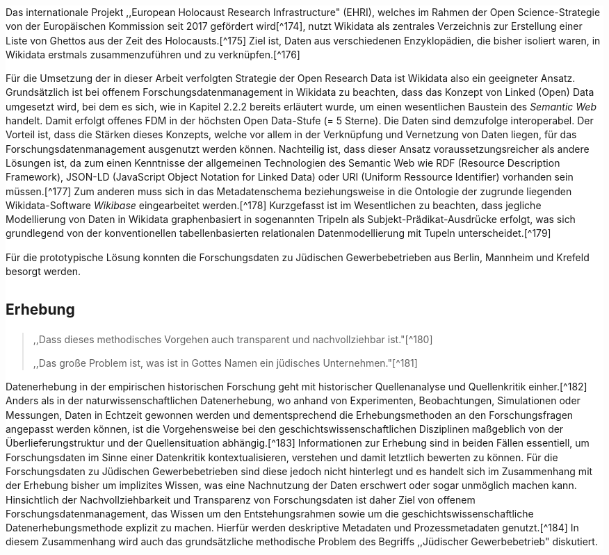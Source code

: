 Das internationale Projekt ,,European Holocaust Research Infrastructure"
(EHRI), welches im Rahmen der Open Science-Strategie von der
Europäischen Kommission seit 2017 gefördert wird[^174], nutzt Wikidata
als zentrales Verzeichnis zur Erstellung einer Liste von Ghettos aus der
Zeit des Holocausts.[^175] Ziel ist, Daten aus verschiedenen
Enzyklopädien, die bisher isoliert waren, in Wikidata erstmals
zusammenzuführen und zu verknüpfen.[^176]

Für die Umsetzung der in dieser Arbeit verfolgten Strategie der Open
Research Data ist Wikidata also ein geeigneter Ansatz. Grundsätzlich ist
bei offenem Forschungsdatenmanagement in Wikidata zu beachten, dass das
Konzept von Linked (Open) Data umgesetzt wird, bei dem es sich, wie in
Kapitel 2.2.2 bereits erläutert wurde, um einen wesentlichen Baustein
des *Semantic Web* handelt. Damit erfolgt offenes FDM in der höchsten
Open Data-Stufe (= 5 Sterne). Die Daten sind demzufolge interoperabel.
Der Vorteil ist, dass die Stärken dieses Konzepts, welche vor allem in
der Verknüpfung und Vernetzung von Daten liegen, für das
Forschungsdatenmanagement ausgenutzt werden können. Nachteilig ist, dass
dieser Ansatz voraussetzungsreicher als andere Lösungen ist, da zum
einen Kenntnisse der allgemeinen Technologien des Semantic Web wie RDF
(Resource Description Framework), JSON-LD (JavaScript Object Notation
for Linked Data) oder URI (Uniform Ressource Identifier) vorhanden sein
müssen.[^177] Zum anderen muss sich in das Metadatenschema
beziehungsweise in die Ontologie der zugrunde liegenden
Wikidata-Software *Wikibase* eingearbeitet werden.[^178] Kurzgefasst ist
im Wesentlichen zu beachten, dass jegliche Modellierung von Daten in
Wikidata graphenbasiert in sogenannten Tripeln als
Subjekt-Prädikat-Ausdrücke erfolgt, was sich grundlegend von der
konventionellen tabellenbasierten relationalen Datenmodellierung mit
Tupeln unterscheidet.[^179]

Für die prototypische Lösung konnten die Forschungsdaten zu Jüdischen
Gewerbebetrieben aus Berlin, Mannheim und Krefeld besorgt werden.

## Erhebung

> ,,Dass dieses methodisches Vorgehen auch transparent und
> nachvollziehbar ist."[^180]
>
> ,,Das große Problem ist, was ist in Gottes Namen ein jüdisches
> Unternehmen."[^181]

Datenerhebung in der empirischen historischen Forschung geht mit
historischer Quellenanalyse und Quellenkritik einher.[^182] Anders als
in der naturwissenschaftlichen Datenerhebung, wo anhand von
Experimenten, Beobachtungen, Simulationen oder Messungen, Daten in
Echtzeit gewonnen werden und dementsprechend die Erhebungsmethoden an
den Forschungsfragen angepasst werden können, ist die Vorgehensweise bei
den geschichtswissenschaftlichen Disziplinen maßgeblich von der
Überlieferungstruktur und der Quellensituation abhängig.[^183]
Informationen zur Erhebung sind in beiden Fällen essentiell, um
Forschungsdaten im Sinne einer Datenkritik kontextualisieren, verstehen
und damit letztlich bewerten zu können. Für die Forschungsdaten zu
Jüdischen Gewerbebetrieben sind diese jedoch nicht hinterlegt und es
handelt sich im Zusammenhang mit der Erhebung bisher um implizites
Wissen, was eine Nachnutzung der Daten erschwert oder sogar unmöglich
machen kann. Hinsichtlich der Nachvollziehbarkeit und Transparenz von
Forschungsdaten ist daher Ziel von offenem Forschungsdatenmanagement,
das Wissen um den Entstehungsrahmen sowie um die
geschichtswissenschaftliche Datenerhebungsmethode explizit zu machen.
Hierfür werden deskriptive Metadaten und Prozessmetadaten genutzt.[^184]
In diesem Zusammenhang wird auch das grundsätzliche methodische Problem
des Begriffs ,,Jüdischer Gewerbebetrieb" diskutiert.
